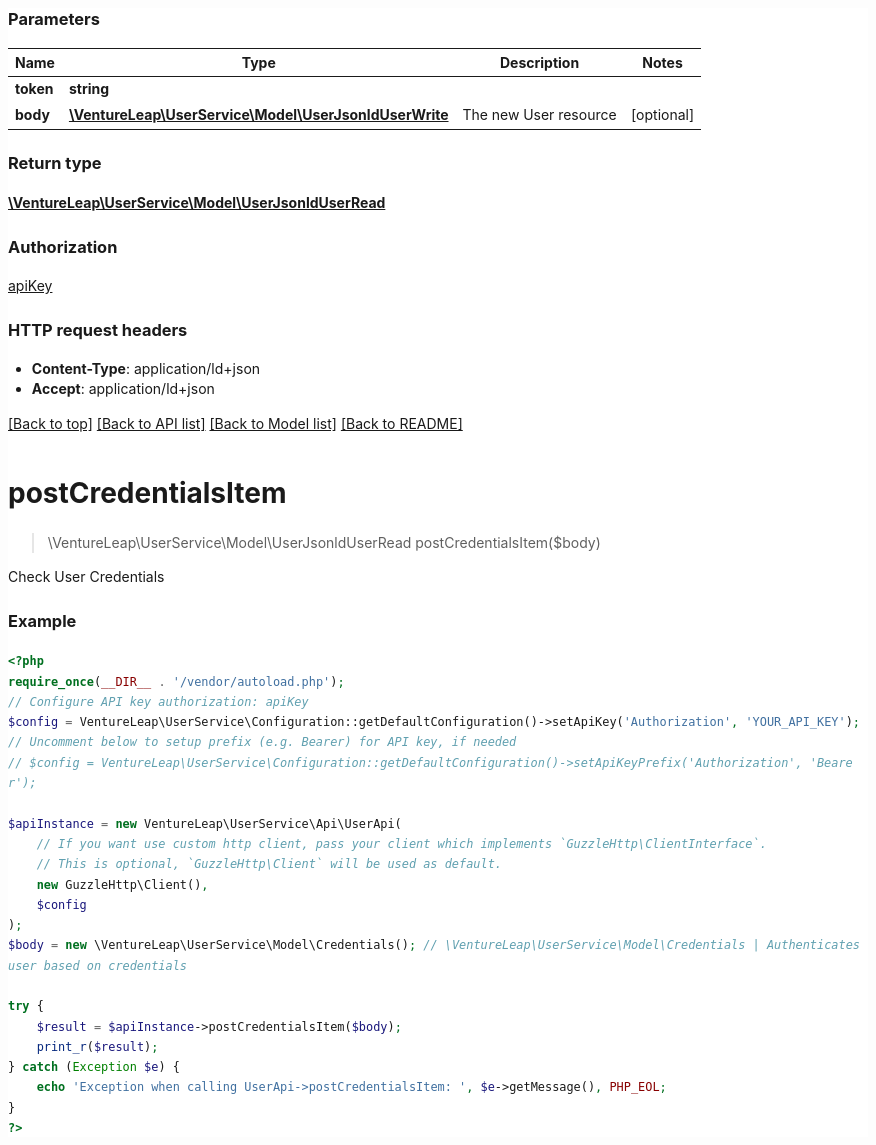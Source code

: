 ### Parameters

Name | Type | Description  | Notes
------------- | ------------- | ------------- | -------------
 **token** | **string**|  |
 **body** | [**\VentureLeap\UserService\Model\UserJsonldUserWrite**](../Model/UserJsonldUserWrite.md)| The new User resource | [optional]

### Return type

[**\VentureLeap\UserService\Model\UserJsonldUserRead**](../Model/UserJsonldUserRead.md)

### Authorization

[apiKey](../../README.md#apiKey)

### HTTP request headers

 - **Content-Type**: application/ld+json
 - **Accept**: application/ld+json

[[Back to top]](#) [[Back to API list]](../../README.md#documentation-for-api-endpoints) [[Back to Model list]](../../README.md#documentation-for-models) [[Back to README]](../../README.md)

# **postCredentialsItem**
> \VentureLeap\UserService\Model\UserJsonldUserRead postCredentialsItem($body)

Check User Credentials

### Example
```php
<?php
require_once(__DIR__ . '/vendor/autoload.php');
// Configure API key authorization: apiKey
$config = VentureLeap\UserService\Configuration::getDefaultConfiguration()->setApiKey('Authorization', 'YOUR_API_KEY');
// Uncomment below to setup prefix (e.g. Bearer) for API key, if needed
// $config = VentureLeap\UserService\Configuration::getDefaultConfiguration()->setApiKeyPrefix('Authorization', 'Bearer');

$apiInstance = new VentureLeap\UserService\Api\UserApi(
    // If you want use custom http client, pass your client which implements `GuzzleHttp\ClientInterface`.
    // This is optional, `GuzzleHttp\Client` will be used as default.
    new GuzzleHttp\Client(),
    $config
);
$body = new \VentureLeap\UserService\Model\Credentials(); // \VentureLeap\UserService\Model\Credentials | Authenticates user based on credentials

try {
    $result = $apiInstance->postCredentialsItem($body);
    print_r($result);
} catch (Exception $e) {
    echo 'Exception when calling UserApi->postCredentialsItem: ', $e->getMessage(), PHP_EOL;
}
?>
```
